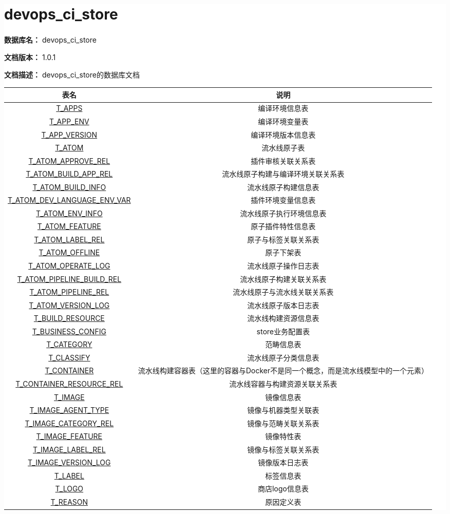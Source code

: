 # devops\_ci\_store

**数据库名：** devops\_ci\_store

**文档版本：** 1.0.1

**文档描述：** devops\_ci\_store的数据库文档

|                                                     表名                                                    |                      说明                     |
| :-------------------------------------------------------------------------------------------------------: | :-----------------------------------------: |
|                                  [T\_APPS](devops\_ci\_store.md#T\_APPS)                                  |                   编译环境信息表                   |
|                              [T\_APP\_ENV](devops\_ci\_store.md#T\_APP\_ENV)                              |                   编译环境变量表                   |
|                          [T\_APP\_VERSION](devops\_ci\_store.md#T\_APP\_VERSION)                          |                  编译环境版本信息表                  |
|                                  [T\_ATOM](devops\_ci\_store.md#T\_ATOM)                                  |                    流水线原子表                   |
|                    [T\_ATOM\_APPROVE\_REL](devops\_ci\_store.md#T\_ATOM\_APPROVE\_REL)                    |                  插件审核关联关系表                  |
|                 [T\_ATOM\_BUILD\_APP\_REL](devops\_ci\_store.md#T\_ATOM\_BUILD\_APP\_REL)                 |              流水线原子构建与编译环境关联关系表              |
|                     [T\_ATOM\_BUILD\_INFO](devops\_ci\_store.md#T\_ATOM\_BUILD\_INFO)                     |                  流水线原子构建信息表                 |
|         [T\_ATOM\_DEV\_LANGUAGE\_ENV\_VAR](devops\_ci\_store.md#T\_ATOM\_DEV\_LANGUAGE\_ENV\_VAR)         |                  插件环境变量信息表                  |
|                       [T\_ATOM\_ENV\_INFO](devops\_ci\_store.md#T\_ATOM\_ENV\_INFO)                       |                 流水线原子执行环境信息表                |
|                         [T\_ATOM\_FEATURE](devops\_ci\_store.md#T\_ATOM\_FEATURE)                         |                  原子插件特性信息表                  |
|                      [T\_ATOM\_LABEL\_REL](devops\_ci\_store.md#T\_ATOM\_LABEL\_REL)                      |                  原子与标签关联关系表                 |
|                         [T\_ATOM\_OFFLINE](devops\_ci\_store.md#T\_ATOM\_OFFLINE)                         |                    原子下架表                    |
|                    [T\_ATOM\_OPERATE\_LOG](devops\_ci\_store.md#T\_ATOM\_OPERATE\_LOG)                    |                  流水线原子操作日志表                 |
|            [T\_ATOM\_PIPELINE\_BUILD\_REL](devops\_ci\_store.md#T\_ATOM\_PIPELINE\_BUILD\_REL)            |                 流水线原子构建关联关系表                |
|                   [T\_ATOM\_PIPELINE\_REL](devops\_ci\_store.md#T\_ATOM\_PIPELINE\_REL)                   |                流水线原子与流水线关联关系表               |
|                    [T\_ATOM\_VERSION\_LOG](devops\_ci\_store.md#T\_ATOM\_VERSION\_LOG)                    |                  流水线原子版本日志表                 |
|                       [T\_BUILD\_RESOURCE](devops\_ci\_store.md#T\_BUILD\_RESOURCE)                       |                  流水线构建资源信息表                 |
|                      [T\_BUSINESS\_CONFIG](devops\_ci\_store.md#T\_BUSINESS\_CONFIG)                      |                  store业务配置表                 |
|                              [T\_CATEGORY](devops\_ci\_store.md#T\_CATEGORY)                              |                    范畴信息表                    |
|                              [T\_CLASSIFY](devops\_ci\_store.md#T\_CLASSIFY)                              |                  流水线原子分类信息表                 |
|                             [T\_CONTAINER](devops\_ci\_store.md#T\_CONTAINER)                             | 流水线构建容器表（这里的容器与Docker不是同一个概念，而是流水线模型中的一个元素） |
|              [T\_CONTAINER\_RESOURCE\_REL](devops\_ci\_store.md#T\_CONTAINER\_RESOURCE\_REL)              |               流水线容器与构建资源关联关系表               |
|                                 [T\_IMAGE](devops\_ci\_store.md#T\_IMAGE)                                 |                    镜像信息表                    |
|                    [T\_IMAGE\_AGENT\_TYPE](devops\_ci\_store.md#T\_IMAGE\_AGENT\_TYPE)                    |                  镜像与机器类型关联表                 |
|                  [T\_IMAGE\_CATEGORY\_REL](devops\_ci\_store.md#T\_IMAGE\_CATEGORY\_REL)                  |                  镜像与范畴关联关系表                 |
|                        [T\_IMAGE\_FEATURE](devops\_ci\_store.md#T\_IMAGE\_FEATURE)                        |                    镜像特性表                    |
|                     [T\_IMAGE\_LABEL\_REL](devops\_ci\_store.md#T\_IMAGE\_LABEL\_REL)                     |                  镜像与标签关联关系表                 |
|                   [T\_IMAGE\_VERSION\_LOG](devops\_ci\_store.md#T\_IMAGE\_VERSION\_LOG)                   |                   镜像版本日志表                   |
|                                 [T\_LABEL](devops\_ci\_store.md#T\_LABEL)                                 |                    标签信息表                    |
|                                  [T\_LOGO](devops\_ci\_store.md#T\_LOGO)                                  |                  商店logo信息表                  |
|                                [T\_REASON](devops\_ci\_store.md#T\_REASON)                                |                    原因定义表                    |